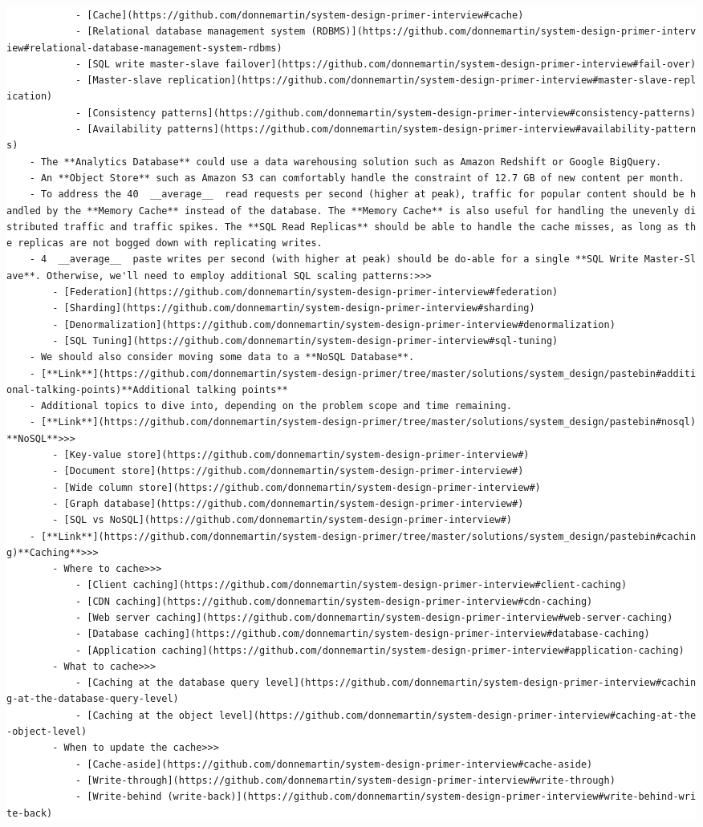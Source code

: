 ```
            - [Cache](https://github.com/donnemartin/system-design-primer-interview#cache)
            - [Relational database management system (RDBMS)](https://github.com/donnemartin/system-design-primer-interview#relational-database-management-system-rdbms)
            - [SQL write master-slave failover](https://github.com/donnemartin/system-design-primer-interview#fail-over)
            - [Master-slave replication](https://github.com/donnemartin/system-design-primer-interview#master-slave-replication)
            - [Consistency patterns](https://github.com/donnemartin/system-design-primer-interview#consistency-patterns)
            - [Availability patterns](https://github.com/donnemartin/system-design-primer-interview#availability-patterns)
    - The **Analytics Database** could use a data warehousing solution such as Amazon Redshift or Google BigQuery.
    - An **Object Store** such as Amazon S3 can comfortably handle the constraint of 12.7 GB of new content per month.
    - To address the 40  __average__  read requests per second (higher at peak), traffic for popular content should be handled by the **Memory Cache** instead of the database. The **Memory Cache** is also useful for handling the unevenly distributed traffic and traffic spikes. The **SQL Read Replicas** should be able to handle the cache misses, as long as the replicas are not bogged down with replicating writes.
    - 4  __average__  paste writes per second (with higher at peak) should be do-able for a single **SQL Write Master-Slave**. Otherwise, we'll need to employ additional SQL scaling patterns:>>>
        - [Federation](https://github.com/donnemartin/system-design-primer-interview#federation)
        - [Sharding](https://github.com/donnemartin/system-design-primer-interview#sharding)
        - [Denormalization](https://github.com/donnemartin/system-design-primer-interview#denormalization)
        - [SQL Tuning](https://github.com/donnemartin/system-design-primer-interview#sql-tuning)
    - We should also consider moving some data to a **NoSQL Database**.
    - [**Link**](https://github.com/donnemartin/system-design-primer/tree/master/solutions/system_design/pastebin#additional-talking-points)**Additional talking points**
    - Additional topics to dive into, depending on the problem scope and time remaining.
    - [**Link**](https://github.com/donnemartin/system-design-primer/tree/master/solutions/system_design/pastebin#nosql)**NoSQL**>>>
        - [Key-value store](https://github.com/donnemartin/system-design-primer-interview#)
        - [Document store](https://github.com/donnemartin/system-design-primer-interview#)
        - [Wide column store](https://github.com/donnemartin/system-design-primer-interview#)
        - [Graph database](https://github.com/donnemartin/system-design-primer-interview#)
        - [SQL vs NoSQL](https://github.com/donnemartin/system-design-primer-interview#)
    - [**Link**](https://github.com/donnemartin/system-design-primer/tree/master/solutions/system_design/pastebin#caching)**Caching**>>>
        - Where to cache>>>
            - [Client caching](https://github.com/donnemartin/system-design-primer-interview#client-caching)
            - [CDN caching](https://github.com/donnemartin/system-design-primer-interview#cdn-caching)
            - [Web server caching](https://github.com/donnemartin/system-design-primer-interview#web-server-caching)
            - [Database caching](https://github.com/donnemartin/system-design-primer-interview#database-caching)
            - [Application caching](https://github.com/donnemartin/system-design-primer-interview#application-caching)
        - What to cache>>>
            - [Caching at the database query level](https://github.com/donnemartin/system-design-primer-interview#caching-at-the-database-query-level)
            - [Caching at the object level](https://github.com/donnemartin/system-design-primer-interview#caching-at-the-object-level)
        - When to update the cache>>>
            - [Cache-aside](https://github.com/donnemartin/system-design-primer-interview#cache-aside)
            - [Write-through](https://github.com/donnemartin/system-design-primer-interview#write-through)
            - [Write-behind (write-back)](https://github.com/donnemartin/system-design-primer-interview#write-behind-write-back)
```